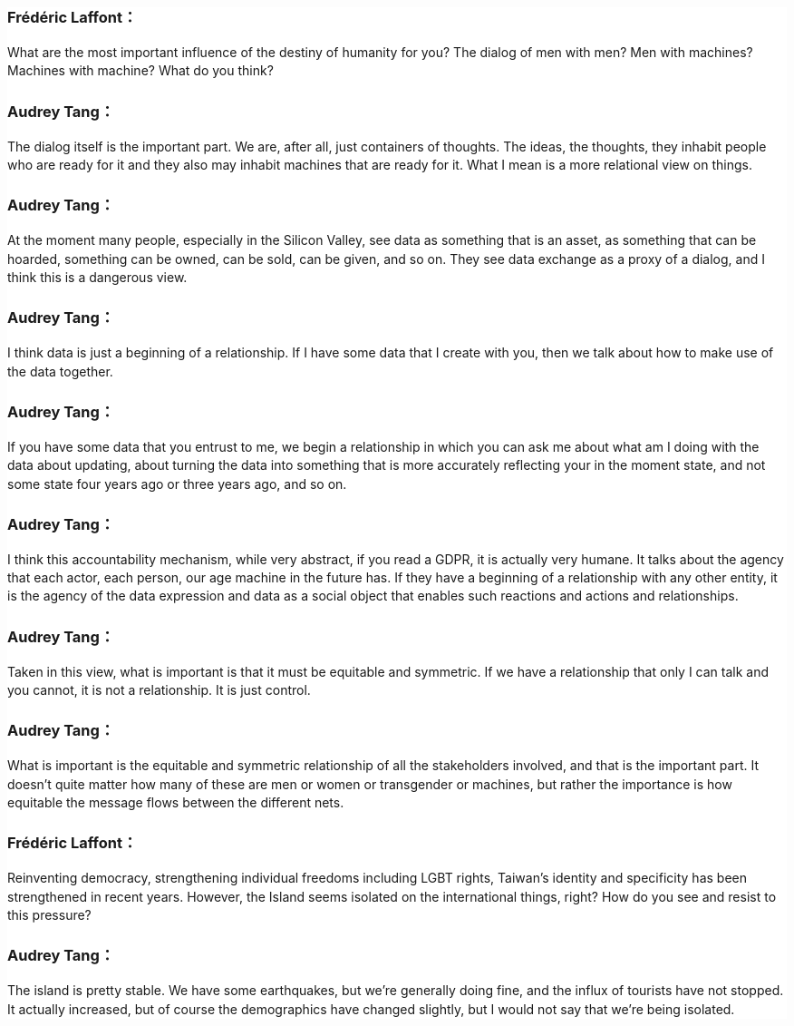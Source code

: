 ### Frédéric Laffont：
What are the most important influence of the destiny of humanity for you? The dialog of men with men? Men with machines? Machines with machine? What do you think?

### Audrey Tang：
The dialog itself is the important part. We are, after all, just containers of thoughts. The ideas, the thoughts, they inhabit people who are ready for it and they also may inhabit machines that are ready for it. What I mean is a more relational view on things.

### Audrey Tang：
At the moment many people, especially in the Silicon Valley, see data as something that is an asset, as something that can be hoarded, something can be owned, can be sold, can be given, and so on. They see data exchange as a proxy of a dialog, and I think this is a dangerous view.

### Audrey Tang：
I think data is just a beginning of a relationship. If I have some data that I create with you, then we talk about how to make use of the data together.

### Audrey Tang：
If you have some data that you entrust to me, we begin a relationship in which you can ask me about what am I doing with the data about updating, about turning the data into something that is more accurately reflecting your in the moment state, and not some state four years ago or three years ago, and so on.

### Audrey Tang：
I think this accountability mechanism, while very abstract, if you read a GDPR, it is actually very humane. It talks about the agency that each actor, each person, our age machine in the future has. If they have a beginning of a relationship with any other entity, it is the agency of the data expression and data as a social object that enables such reactions and actions and relationships.

### Audrey Tang：
Taken in this view, what is important is that it must be equitable and symmetric. If we have a relationship that only I can talk and you cannot, it is not a relationship. It is just control.

### Audrey Tang：
What is important is the equitable and symmetric relationship of all the stakeholders involved, and that is the important part. It doesn’t quite matter how many of these are men or women or transgender or machines, but rather the importance is how equitable the message flows between the different nets.

### Frédéric Laffont：
Reinventing democracy, strengthening individual freedoms including LGBT rights, Taiwan’s identity and specificity has been strengthened in recent years. However, the Island seems isolated on the international things, right? How do you see and resist to this pressure?

### Audrey Tang：
The island is pretty stable. We have some earthquakes, but we’re generally doing fine, and the influx of tourists have not stopped. It actually increased, but of course the demographics have changed slightly, but I would not say that we’re being isolated.
